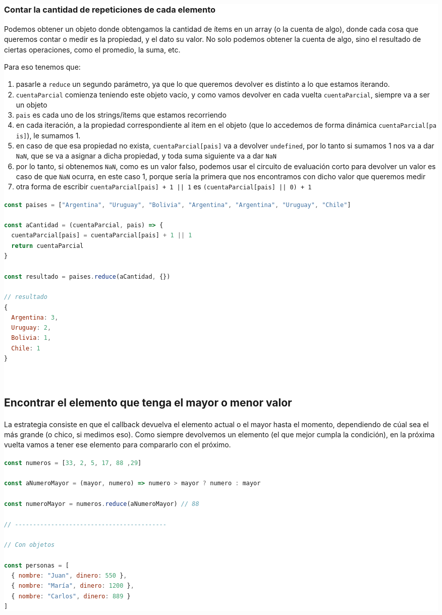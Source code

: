### Contar la cantidad de repeticiones de cada elemento

Podemos obtener un objeto donde obtengamos la cantidad de ítems en un array (o la cuenta de algo), donde cada cosa que queremos contar o medir es la propiedad, y el dato su valor. No solo podemos obtener la cuenta de algo, sino el resultado de ciertas operaciones, como el promedio, la suma, etc.

Para eso tenemos que: 
 1. pasarle a `reduce` un segundo parámetro, ya que lo que queremos devolver es distinto a lo que estamos iterando.
 2. `cuentaParcial` comienza teniendo este objeto vacío, y como vamos devolver en cada vuelta `cuentaParcial`, siempre va a ser un objeto
 3. `pais` es cada uno de los strings/ítems que estamos recorriendo
 4. en cada iteración, a la propiedad correspondiente al item en el objeto (que lo accedemos de forma dinámica `cuentaParcial[pais]`), le sumamos 1. 
 5. en caso de que esa propiedad no exista, `cuentaParcial[pais]` va a devolver `undefined`, por lo tanto si sumamos 1 nos va a dar `NaN`, que se va a asignar a dicha propiedad, y toda suma siguiente va a dar `NaN`
 6. por lo tanto, si obtenemos `NaN`, como es un valor falso, podemos usar el circuito de evaluación corto para devolver un valor es caso de que `NaN` ocurra, en este caso 1, porque sería la primera que nos encontramos con dicho valor que queremos medir
 7. otra forma de escribir `cuentaParcial[pais] + 1 || 1` es `(cuentaParcial[pais] || 0) + 1`

```js
const paises = ["Argentina", "Uruguay", "Bolivia", "Argentina", "Argentina", "Uruguay", "Chile"]

const aCantidad = (cuentaParcial, pais) => {
  cuentaParcial[pais] = cuentaParcial[pais] + 1 || 1
  return cuentaParcial
}

const resultado = paises.reduce(aCantidad, {})

// resultado
{
  Argentina: 3,
  Uruguay: 2,
  Bolivia: 1,
  Chile: 1
}
```
<br>

## Encontrar el elemento que tenga el mayor o menor valor

La estrategia consiste en que el callback devuelva el elemento actual o el mayor hasta el momento, dependiendo de cúal sea el más grande (o chico, si medimos eso). Como siempre devolvemos un elemento (el que mejor cumpla la condición), en la próxima vuelta vamos a tener ese elemento para compararlo con el próximo.

```js
const numeros = [33, 2, 5, 17, 88 ,29]

const aNumeroMayor = (mayor, numero) => numero > mayor ? numero : mayor

const numeroMayor = numeros.reduce(aNumeroMayor) // 88

// ------------------------------------------

// Con objetos

const personas = [
  { nombre: "Juan", dinero: 550 },
  { nombre: "María", dinero: 1200 },
  { nombre: "Carlos", dinero: 889 }
]
```